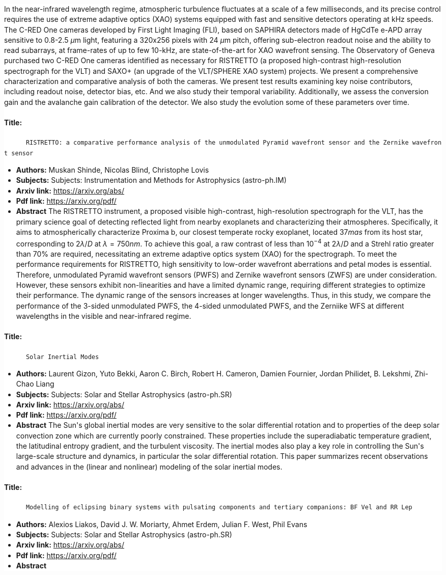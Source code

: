  In the near-infrared wavelength regime, atmospheric turbulence fluctuates at a scale of a few milliseconds, and its precise control requires the use of extreme adaptive optics (XAO) systems equipped with fast and sensitive detectors operating at kHz speeds. The C-RED One cameras developed by First Light Imaging (FLI), based on SAPHIRA detectors made of HgCdTe e-APD array sensitive to 0.8-2.5 $\mu$m light, featuring a 320x256 pixels with 24 $\mu$m pitch, offering sub-electron readout noise and the ability to read subarrays, at frame-rates of up to few 10-kHz, are state-of-the-art for XAO wavefront sensing. The Observatory of Geneva purchased two C-RED One cameras identified as necessary for RISTRETTO (a proposed high-contrast high-resolution spectrograph for the VLT) and SAXO+ (an upgrade of the VLT/SPHERE XAO system) projects. We present a comprehensive characterization and comparative analysis of both the cameras. We present test results examining key noise contributors, including readout noise, detector bias, etc. And we also study their temporal variability. Additionally, we assess the conversion gain and the avalanche gain calibration of the detector. We also study the evolution some of these parameters over time.
#### Title:
          RISTRETTO: a comparative performance analysis of the unmodulated Pyramid wavefront sensor and the Zernike wavefront sensor
 - **Authors:** Muskan Shinde, Nicolas Blind, Christophe Lovis
 - **Subjects:** Subjects:
Instrumentation and Methods for Astrophysics (astro-ph.IM)
 - **Arxiv link:** https://arxiv.org/abs/
 - **Pdf link:** https://arxiv.org/pdf/
 - **Abstract**
 The RISTRETTO instrument, a proposed visible high-contrast, high-resolution spectrograph for the VLT, has the primary science goal of detecting reflected light from nearby exoplanets and characterizing their atmospheres. Specifically, it aims to atmospherically characterize Proxima b, our closest temperate rocky exoplanet, located $37 mas$ from its host star, corresponding to $2\lambda/D$ at $\lambda=750 nm$. To achieve this goal, a raw contrast of less than $10^{-4}$ at $2\lambda/D$ and a Strehl ratio greater than 70% are required, necessitating an extreme adaptive optics system (XAO) for the spectrograph. To meet the performance requirements for RISTRETTO, high sensitivity to low-order wavefront aberrations and petal modes is essential. Therefore, unmodulated Pyramid wavefront sensors (PWFS) and Zernike wavefront sensors (ZWFS) are under consideration. However, these sensors exhibit non-linearities and have a limited dynamic range, requiring different strategies to optimize their performance. The dynamic range of the sensors increases at longer wavelengths. Thus, in this study, we compare the performance of the 3-sided unmodulated PWFS, the 4-sided unmodulated PWFS, and the Zerniike WFS at different wavelengths in the visible and near-infrared regime.
#### Title:
          Solar Inertial Modes
 - **Authors:** Laurent Gizon, Yuto Bekki, Aaron C. Birch, Robert H. Cameron, Damien Fournier, Jordan Philidet, B. Lekshmi, Zhi-Chao Liang
 - **Subjects:** Subjects:
Solar and Stellar Astrophysics (astro-ph.SR)
 - **Arxiv link:** https://arxiv.org/abs/
 - **Pdf link:** https://arxiv.org/pdf/
 - **Abstract**
 The Sun's global inertial modes are very sensitive to the solar differential rotation and to properties of the deep solar convection zone which are currently poorly constrained. These properties include the superadiabatic temperature gradient, the latitudinal entropy gradient, and the turbulent viscosity. The inertial modes also play a key role in controlling the Sun's large-scale structure and dynamics, in particular the solar differential rotation. This paper summarizes recent observations and advances in the (linear and nonlinear) modeling of the solar inertial modes.
#### Title:
          Modelling of eclipsing binary systems with pulsating components and tertiary companions: BF Vel and RR Lep
 - **Authors:** Alexios Liakos, David J. W. Moriarty, Ahmet Erdem, Julian F. West, Phil Evans
 - **Subjects:** Subjects:
Solar and Stellar Astrophysics (astro-ph.SR)
 - **Arxiv link:** https://arxiv.org/abs/
 - **Pdf link:** https://arxiv.org/pdf/
 - **Abstract**